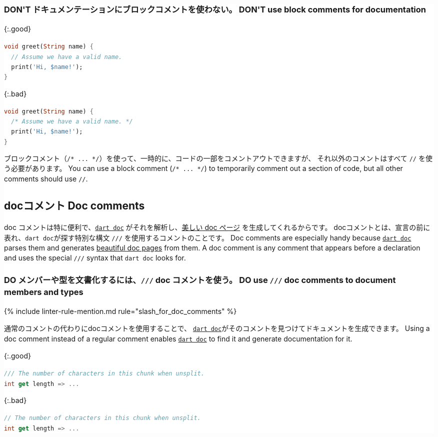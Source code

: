 ### DON'T ドキュメンテーションにブロックコメントを使わない。 DON'T use block comments for documentation

{:.good}
<?code-excerpt "docs_good.dart (block-comments)"?>
```dart
void greet(String name) {
  // Assume we have a valid name.
  print('Hi, $name!');
}
```

{:.bad}
<?code-excerpt "docs_bad.dart (block-comments)"?>
```dart
void greet(String name) {
  /* Assume we have a valid name. */
  print('Hi, $name!');
}
```

ブロックコメント（`/* ... */`）を使って、一時的に、コードの一部をコメントアウトできますが、
それ以外のコメントはすべて `//` を使う必要があります。
You can use a block comment (`/* ... */`) to temporarily comment out a section
of code, but all other comments should use `//`.

## docコメント Doc comments

doc コメントは特に便利で、[`dart doc`][] がそれを解析し、[美しい doc ページ][docs] を生成してくれるからです。
docコメントとは、宣言の前に表れ、`dart doc`が探す特別な構文 `///` を使用するコメントのことです。
Doc comments are especially handy because [`dart doc`][] parses them 
and generates [beautiful doc pages][docs] from them. 
A doc comment is any comment that appears before a declaration 
and uses the special `///` syntax that `dart doc` looks for.

[`dart doc`]: /tools/dart-doc
[docs]: {{site.dart-api}}/{{site.data.pkg-vers.SDK.channel}}

### DO メンバーや型を文書化するには、`///` doc コメントを使う。 DO use `///` doc comments to document members and types

{% include linter-rule-mention.md rule="slash_for_doc_comments" %}

通常のコメントの代わりにdocコメントを使用することで、
[`dart doc`][]がそのコメントを見つけてドキュメントを生成できます。
Using a doc comment instead of a regular comment enables 
[`dart doc`][] to find it
and generate documentation for it.

{:.good}
<?code-excerpt "docs_good.dart (use-doc-comments)"?>
```dart
/// The number of characters in this chunk when unsplit.
int get length => ...
```

{:.bad}
<?code-excerpt "docs_good.dart (use-doc-comments)" replace="/^\///g"?>
```dart
// The number of characters in this chunk when unsplit.
int get length => ...
```


[markdown]: https://daringfireball.net/projects/markdown/
[markdown package.]: {{site.pub-pkg}}/markdown